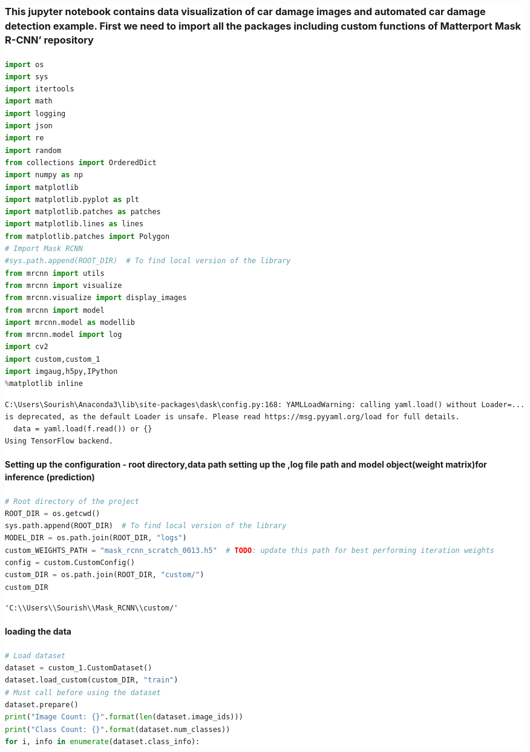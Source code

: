 ### This jupyter notebook contains data visualization of car damage images and automated car damage detection example. First we need to import all the packages including custom functions of Matterport Mask R-CNN’ repository 
```python
import os
import sys
import itertools
import math
import logging
import json
import re
import random
from collections import OrderedDict
import numpy as np
import matplotlib
import matplotlib.pyplot as plt
import matplotlib.patches as patches
import matplotlib.lines as lines
from matplotlib.patches import Polygon
# Import Mask RCNN
#sys.path.append(ROOT_DIR)  # To find local version of the library
from mrcnn import utils
from mrcnn import visualize
from mrcnn.visualize import display_images
from mrcnn import model
import mrcnn.model as modellib
from mrcnn.model import log
import cv2
import custom,custom_1
import imgaug,h5py,IPython
%matplotlib inline
```
    C:\Users\Sourish\Anaconda3\lib\site-packages\dask\config.py:168: YAMLLoadWarning: calling yaml.load() without Loader=... is deprecated, as the default Loader is unsafe. Please read https://msg.pyyaml.org/load for full details.
      data = yaml.load(f.read()) or {}
    Using TensorFlow backend.
#### Setting up the configuration - root directory,data path setting up the ,log file path and model object(weight matrix)for inference (prediction) 
```python
# Root directory of the project
ROOT_DIR = os.getcwd()
sys.path.append(ROOT_DIR)  # To find local version of the library
MODEL_DIR = os.path.join(ROOT_DIR, "logs")
custom_WEIGHTS_PATH = "mask_rcnn_scratch_0013.h5"  # TODO: update this path for best performing iteration weights
config = custom.CustomConfig()
custom_DIR = os.path.join(ROOT_DIR, "custom/")
custom_DIR
```
    'C:\\Users\\Sourish\\Mask_RCNN\\custom/'
#### loading the data
```python
# Load dataset
dataset = custom_1.CustomDataset()
dataset.load_custom(custom_DIR, "train")
# Must call before using the dataset
dataset.prepare()
print("Image Count: {}".format(len(dataset.image_ids)))
print("Class Count: {}".format(dataset.num_classes))
for i, info in enumerate(dataset.class_info):
```